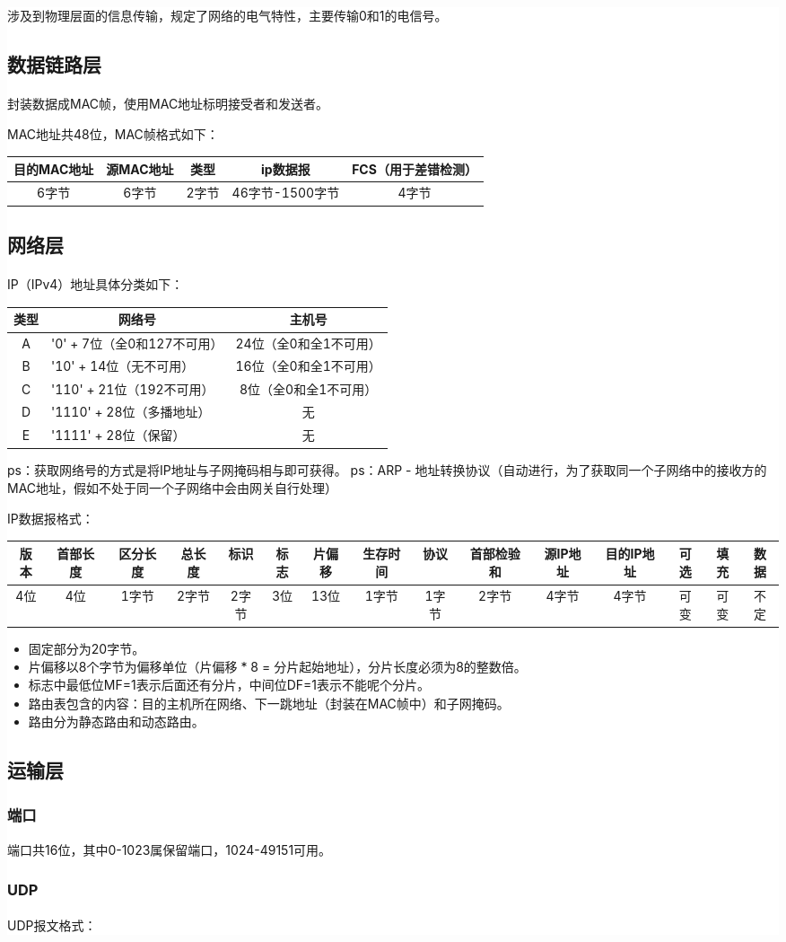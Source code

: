 涉及到物理层面的信息传输，规定了网络的电气特性，主要传输0和1的电信号。

## 数据链路层

封装数据成MAC帧，使用MAC地址标明接受者和发送者。

MAC地址共48位，MAC帧格式如下：

| 目的MAC地址 | 源MAC地址 |   类型  |    ip数据报    | FCS（用于差错检测）|
|:----------:|:---------:|:------:|:--------------:|:----------------:|
|    6字节   |    6字节   |  2字节 | 46字节-1500字节 |      4字节        |

## 网络层

IP（IPv4）地址具体分类如下：

| 类型 |            网络号              |          主机号         |
|:---:|--------------------------------|:-----------------------:|
|  A  | '0'    + 7位（全0和127不可用）  |   24位（全0和全1不可用）  |
|  B  | '10'   + 14位（无不可用）       |   16位（全0和全1不可用）  |
|  C  | '110'  + 21位（192不可用）      |   8位（全0和全1不可用）   |
|  D  | '1110' + 28位（多播地址）       |           无             |
|  E  | '1111' + 28位（保留）           |           无            |

ps：获取网络号的方式是将IP地址与子网掩码相与即可获得。
ps：ARP - 地址转换协议（自动进行，为了获取同一个子网络中的接收方的MAC地址，假如不处于同一个子网络中会由网关自行处理）

IP数据报格式：

| 版本 | 首部长度 | 区分长度 | 总长度 |  标识 | 标志 | 片偏移 | 生存时间 |  协议 | 首部检验和 | 源IP地址 | 目的IP地址 | 可选 | 填充 | 数据 |
|:----:|:-------:|:-------:|:------:|:----:|:----:|:-----:|:--------:|:----:|:---------:|:--------:|:---------:|:----:|:----:|:---:|
|  4位 |   4位   |   1字节  |  2字节 | 2字节 | 3位  |  13位 |   1字节  | 1字节 |   2字节   |   4字节  |    4字节   | 可变 | 可变 |  不定  |

* 固定部分为20字节。
* 片偏移以8个字节为偏移单位（片偏移 * 8 = 分片起始地址），分片长度必须为8的整数倍。
* 标志中最低位MF=1表示后面还有分片，中间位DF=1表示不能呢个分片。
* 路由表包含的内容：目的主机所在网络、下一跳地址（封装在MAC帧中）和子网掩码。
* 路由分为静态路由和动态路由。

## 运输层

### 端口

端口共16位，其中0-1023属保留端口，1024-49151可用。

### UDP

UDP报文格式：
